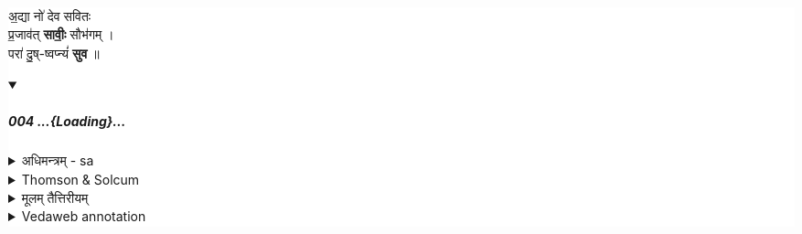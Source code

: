 
अ॒द्या नो॑ देव सवितः  
प्र॒जाव॑त् **सावीः॒** सौभ॑गम् ।  
परा॑ दु॒ष्-ष्वप्न्यं॑ **सुव** ॥

</details>
</div>
<div class="js_include" includetitle="false" newlevelforh1="5" unfilled url="/vedAH_Rk/shAkalam/saMhitA/sarvASh_TIkAH/05/082/04_adyA_no.md">
<details open><summary><h5>004 ...{Loading}...</h5></summary>
<details><summary>अधिमन्त्रम् - sa</summary>

- देवता - सविता
- ऋषिः - श्यावाश्व आत्रेयः
- छन्दः - गायत्री
</details>
<details><summary>Thomson & Solcum</summary>

अद्या꣡ नो देव सवितः  
प्रजा꣡वत् सावीः सउ꣡भगम्  
प꣡रा दुष्व꣡प्नियं सुव
</details>
<details><summary>मूलम् तैत्तिरीयम्</summary>

अ॒द्या नो॑ देव सवितः ।
प्र॒जाव॑थ्सावी॒स्सौभ॑गम् ।
परा॑ दु॒ष्वप्नि॑यꣳ सुव ।
</details>
<details><summary>Vedaweb annotation</summary>

_________
**Strata**  
Archaic

###### Pāda-label
genre M  
genre M  
genre M
_________
**Morph**  
adyá ← adyá (invariable)  
{}

deva ← devá- (nominal stem)  
{case:VOC, gender:M, number:SG}

naḥ ← ahám (pronoun)  
{case:ACC, number:PL}

savitar ← savitár- (nominal stem)  
{case:VOC, gender:M, number:SG}

prajā́vat ← prajā́vant- (nominal stem)  
{case:NOM, gender:N, number:SG}

saúbhagam ← saúbhaga- (nominal stem)  
{case:NOM, gender:N, number:SG}
